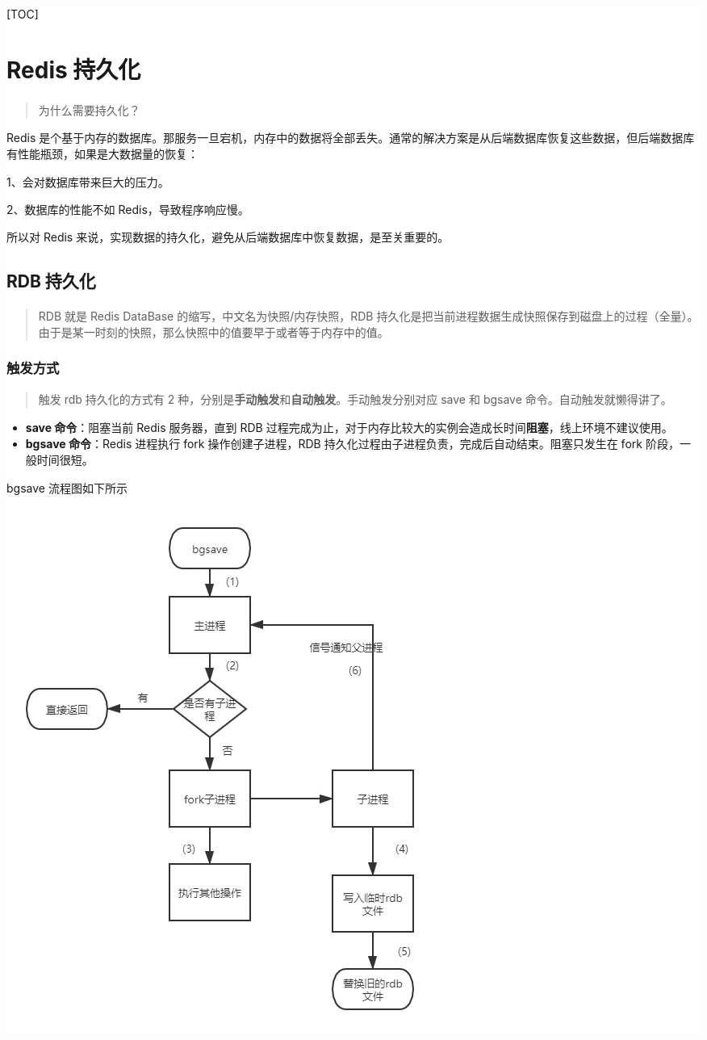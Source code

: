 [TOC]

# Redis 持久化

> 为什么需要持久化？

Redis 是个基于内存的数据库。那服务一旦宕机，内存中的数据将全部丢失。通常的解决方案是从后端数据库恢复这些数据，但后端数据库有性能瓶颈，如果是大数据量的恢复：

1、会对数据库带来巨大的压力。

2、数据库的性能不如 Redis，导致程序响应慢。

所以对 Redis 来说，实现数据的持久化，避免从后端数据库中恢复数据，是至关重要的。

## RDB 持久化

> RDB 就是 Redis DataBase 的缩写，中文名为快照/内存快照，RDB 持久化是把当前进程数据生成快照保存到磁盘上的过程（全量）。由于是某一时刻的快照，那么快照中的值要早于或者等于内存中的值。

### 触发方式

> 触发 rdb 持久化的方式有 2 种，分别是**手动触发**和**自动触发**。手动触发分别对应 save 和 bgsave 命令。自动触发就懒得讲了。

- **save 命令**：阻塞当前 Redis 服务器，直到 RDB 过程完成为止，对于内存比较大的实例会造成长时间**阻塞**，线上环境不建议使用。
- **bgsave 命令**：Redis 进程执行 fork 操作创建子进程，RDB 持久化过程由子进程负责，完成后自动结束。阻塞只发生在 fork 阶段，一般时间很短。

bgsave 流程图如下所示

![img](.Redis持久化.assets/redis-x-rdb-1.png)
